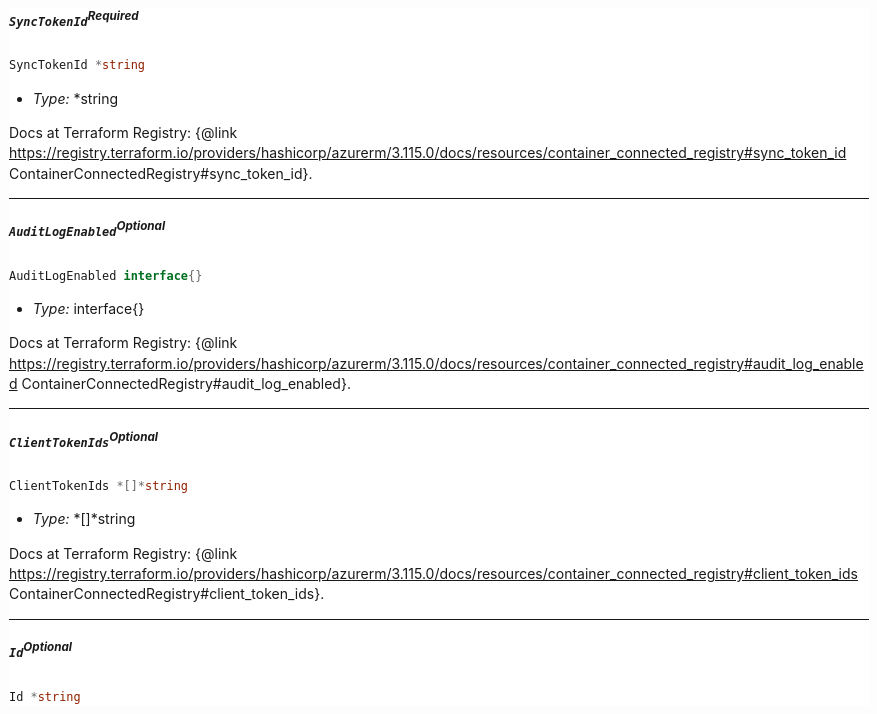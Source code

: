 
##### `SyncTokenId`<sup>Required</sup> <a name="SyncTokenId" id="@cdktf/provider-azurerm.containerConnectedRegistry.ContainerConnectedRegistryConfig.property.syncTokenId"></a>

```go
SyncTokenId *string
```

- *Type:* *string

Docs at Terraform Registry: {@link https://registry.terraform.io/providers/hashicorp/azurerm/3.115.0/docs/resources/container_connected_registry#sync_token_id ContainerConnectedRegistry#sync_token_id}.

---

##### `AuditLogEnabled`<sup>Optional</sup> <a name="AuditLogEnabled" id="@cdktf/provider-azurerm.containerConnectedRegistry.ContainerConnectedRegistryConfig.property.auditLogEnabled"></a>

```go
AuditLogEnabled interface{}
```

- *Type:* interface{}

Docs at Terraform Registry: {@link https://registry.terraform.io/providers/hashicorp/azurerm/3.115.0/docs/resources/container_connected_registry#audit_log_enabled ContainerConnectedRegistry#audit_log_enabled}.

---

##### `ClientTokenIds`<sup>Optional</sup> <a name="ClientTokenIds" id="@cdktf/provider-azurerm.containerConnectedRegistry.ContainerConnectedRegistryConfig.property.clientTokenIds"></a>

```go
ClientTokenIds *[]*string
```

- *Type:* *[]*string

Docs at Terraform Registry: {@link https://registry.terraform.io/providers/hashicorp/azurerm/3.115.0/docs/resources/container_connected_registry#client_token_ids ContainerConnectedRegistry#client_token_ids}.

---

##### `Id`<sup>Optional</sup> <a name="Id" id="@cdktf/provider-azurerm.containerConnectedRegistry.ContainerConnectedRegistryConfig.property.id"></a>

```go
Id *string
```
